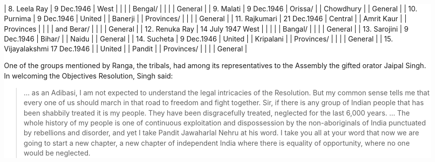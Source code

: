 | 8. Leela Ray | 9 Dec.1946 | West |
|  |  | Bengal/ |
|  |  | General |
| 9. Malati | 9 Dec.1946 | Orissa/ |
| Chowdhury |  | General |
| 10. Purnima | 9 Dec.1946 | United |
| Banerji |  | Provinces/ |
|  |  | General |
| 11. Rajkumari | 21 Dec.1946 | Central |
| Amrit Kaur |  | Provinces |
|  |  | and Berar/ |
|  |  | General |
| 12. Renuka Ray | 14 July 1947 West |  |
|  |  | Bangal/ |
|  |  | General |
| 13. Sarojini | 9 Dec.1946 | Bihar/ |
| Naidu |  | General |
| 14. Sucheta | 9 Dec.1946 | United |
| Kripalani |  | Provinces/ |
|  |  | General |
| 15. Vijayalakshmi 17 Dec.1946 |  | United |
| Pandit |  | Provinces/ |
|  |  | General |

One of the groups mentioned by Ranga, the tribals, had among its representatives to the Assembly the gifted orator Jaipal Singh. In welcoming the Objectives Resolution, Singh said:

> ... as an Adibasi, I am not expected to understand the legal intricacies of the Resolution. But my common sense tells me that every one of us should march in that road to freedom and fight together. Sir, if there is any group of Indian people that has been shabbily treated it is my people. They have been disgracefully treated, neglected for the last 6,000 years. … The whole history of my people is one of continuous exploitation and dispossession by the non-aboriginals of India punctuated by rebellions and disorder, and yet I take Pandit Jawaharlal Nehru at his word. I take you all at your word that now we are going to start a new chapter, a new chapter of independent India where there is equality of opportunity, where no one would be neglected.
